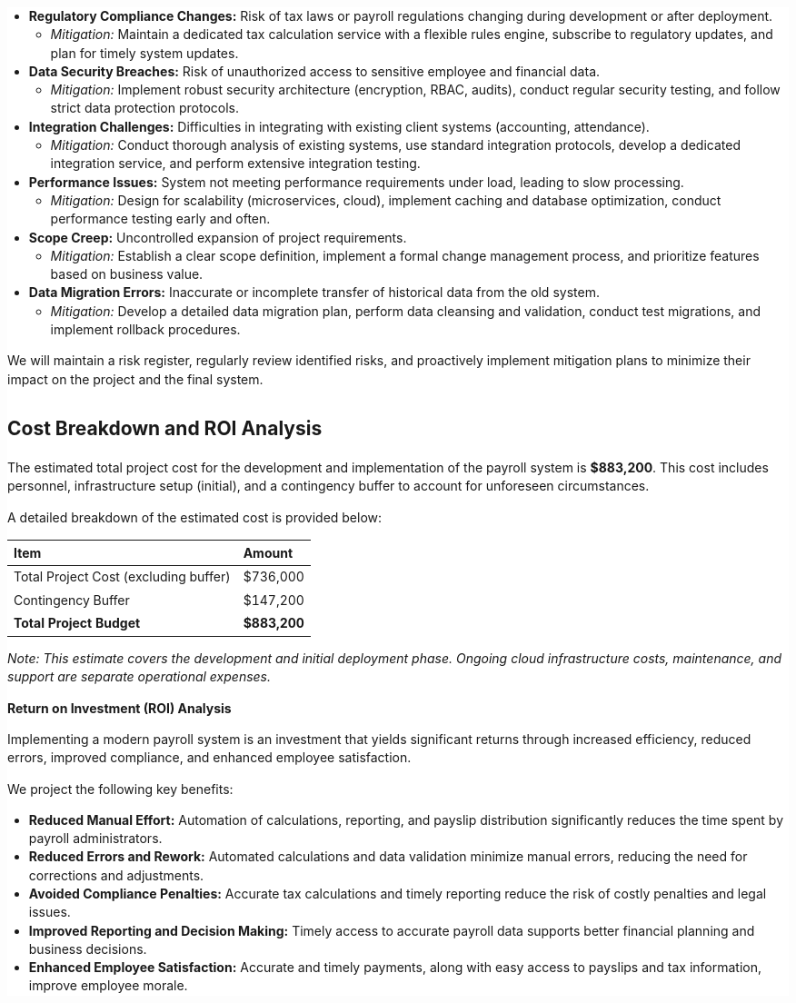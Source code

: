 *   **Regulatory Compliance Changes:** Risk of tax laws or payroll regulations changing during development or after deployment.
    *   *Mitigation:* Maintain a dedicated tax calculation service with a flexible rules engine, subscribe to regulatory updates, and plan for timely system updates.
*   **Data Security Breaches:** Risk of unauthorized access to sensitive employee and financial data.
    *   *Mitigation:* Implement robust security architecture (encryption, RBAC, audits), conduct regular security testing, and follow strict data protection protocols.
*   **Integration Challenges:** Difficulties in integrating with existing client systems (accounting, attendance).
    *   *Mitigation:* Conduct thorough analysis of existing systems, use standard integration protocols, develop a dedicated integration service, and perform extensive integration testing.
*   **Performance Issues:** System not meeting performance requirements under load, leading to slow processing.
    *   *Mitigation:* Design for scalability (microservices, cloud), implement caching and database optimization, conduct performance testing early and often.
*   **Scope Creep:** Uncontrolled expansion of project requirements.
    *   *Mitigation:* Establish a clear scope definition, implement a formal change management process, and prioritize features based on business value.
*   **Data Migration Errors:** Inaccurate or incomplete transfer of historical data from the old system.
    *   *Mitigation:* Develop a detailed data migration plan, perform data cleansing and validation, conduct test migrations, and implement rollback procedures.

We will maintain a risk register, regularly review identified risks, and proactively implement mitigation plans to minimize their impact on the project and the final system.

## Cost Breakdown and ROI Analysis

The estimated total project cost for the development and implementation of the payroll system is **$883,200**. This cost includes personnel, infrastructure setup (initial), and a contingency buffer to account for unforeseen circumstances.

A detailed breakdown of the estimated cost is provided below:

| Item                                  | Amount      |
| :------------------------------------ | :---------- |
| Total Project Cost (excluding buffer) | $736,000    |
| Contingency Buffer                    | $147,200    |
| **Total Project Budget**              | **$883,200**|

*Note: This estimate covers the development and initial deployment phase. Ongoing cloud infrastructure costs, maintenance, and support are separate operational expenses.*

**Return on Investment (ROI) Analysis**

Implementing a modern payroll system is an investment that yields significant returns through increased efficiency, reduced errors, improved compliance, and enhanced employee satisfaction.

We project the following key benefits:

*   **Reduced Manual Effort:** Automation of calculations, reporting, and payslip distribution significantly reduces the time spent by payroll administrators.
*   **Reduced Errors and Rework:** Automated calculations and data validation minimize manual errors, reducing the need for corrections and adjustments.
*   **Avoided Compliance Penalties:** Accurate tax calculations and timely reporting reduce the risk of costly penalties and legal issues.
*   **Improved Reporting and Decision Making:** Timely access to accurate payroll data supports better financial planning and business decisions.
*   **Enhanced Employee Satisfaction:** Accurate and timely payments, along with easy access to payslips and tax information, improve employee morale.
